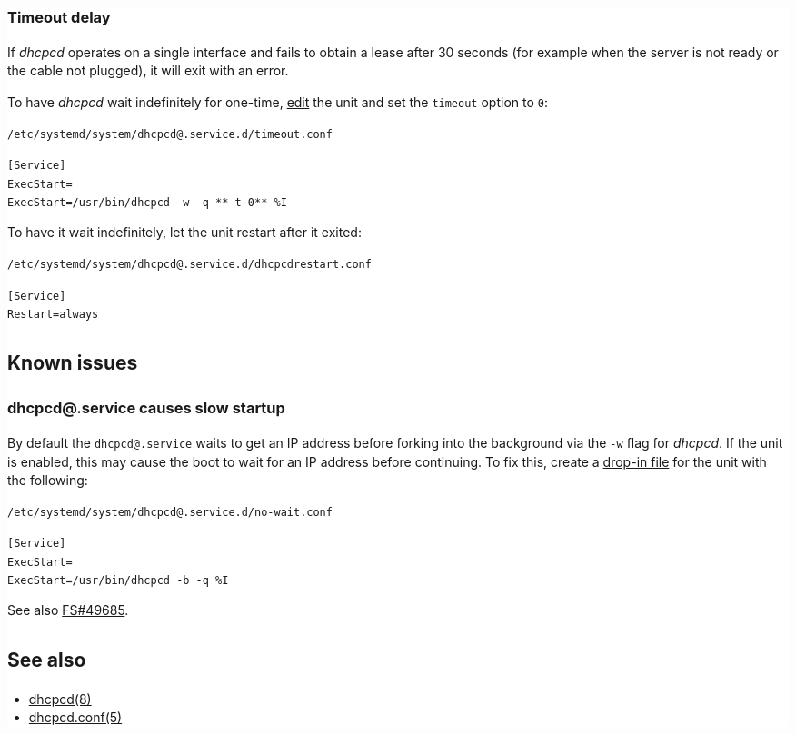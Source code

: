 ### Timeout delay

If *dhcpcd* operates on a single interface and fails to obtain a lease after 30 seconds (for example when the server is not ready or the cable not plugged), it will exit with an error.

To have *dhcpcd* wait indefinitely for one-time, [edit](/index.php/Edit "Edit") the unit and set the `timeout` option to `0`:

 `/etc/systemd/system/dhcpcd@.service.d/timeout.conf` 
```
[Service]
ExecStart=
ExecStart=/usr/bin/dhcpcd -w -q **-t 0** %I
```

To have it wait indefinitely, let the unit restart after it exited:

 `/etc/systemd/system/dhcpcd@.service.d/dhcpcdrestart.conf` 
```
[Service]
Restart=always
```

## Known issues

### dhcpcd@.service causes slow startup

By default the `dhcpcd@.service` waits to get an IP address before forking into the background via the `-w` flag for *dhcpcd*. If the unit is enabled, this may cause the boot to wait for an IP address before continuing. To fix this, create a [drop-in file](/index.php/Drop-in_file "Drop-in file") for the unit with the following:

 `/etc/systemd/system/dhcpcd@.service.d/no-wait.conf` 
```
[Service]
ExecStart=
ExecStart=/usr/bin/dhcpcd -b -q %I
```

See also [FS#49685](https://bugs.archlinux.org/task/49685).

## See also

*   [dhcpcd(8)](https://jlk.fjfi.cvut.cz/arch/manpages/man/dhcpcd.8)
*   [dhcpcd.conf(5)](https://jlk.fjfi.cvut.cz/arch/manpages/man/dhcpcd.conf.5)